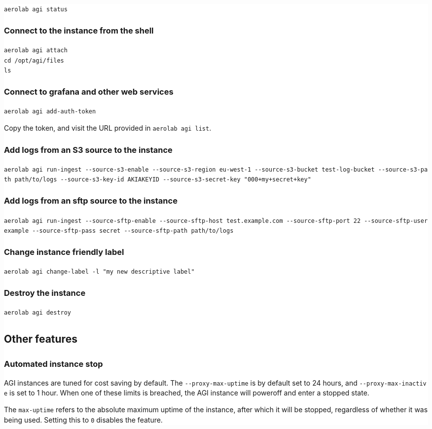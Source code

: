 ```
aerolab agi status
```

### Connect to the instance from the shell

```
aerolab agi attach
cd /opt/agi/files
ls
```

### Connect to grafana and other web services

```
aerolab agi add-auth-token
```

Copy the token, and visit the URL provided in `aerolab agi list`.

### Add logs from an S3 source to the instance

```
aerolab agi run-ingest --source-s3-enable --source-s3-region eu-west-1 --source-s3-bucket test-log-bucket --source-s3-path path/to/logs --source-s3-key-id AKIAKEYID --source-s3-secret-key "000+my+secret+key"
```

### Add logs from an sftp source to the instance

```
aerolab agi run-ingest --source-sftp-enable --source-sftp-host test.example.com --source-sftp-port 22 --source-sftp-user example --source-sftp-pass secret --source-sftp-path path/to/logs
```

### Change instance friendly label

```
aerolab agi change-label -l "my new descriptive label"
```

### Destroy the instance

```
aerolab agi destroy
```

## Other features

### Automated instance stop

AGI instances are tuned for cost saving by default. The `--proxy-max-uptime` is by default set to 24 hours, and `--proxy-max-inactive` is set to 1 hour. When one of these limits is breached, the AGI instance will poweroff and enter a stopped state.

The `max-uptime` refers to the absolute maximum uptime of the instance, after which it will be stopped, regardless of whether it was being used. Setting this to `0` disables the feature.
